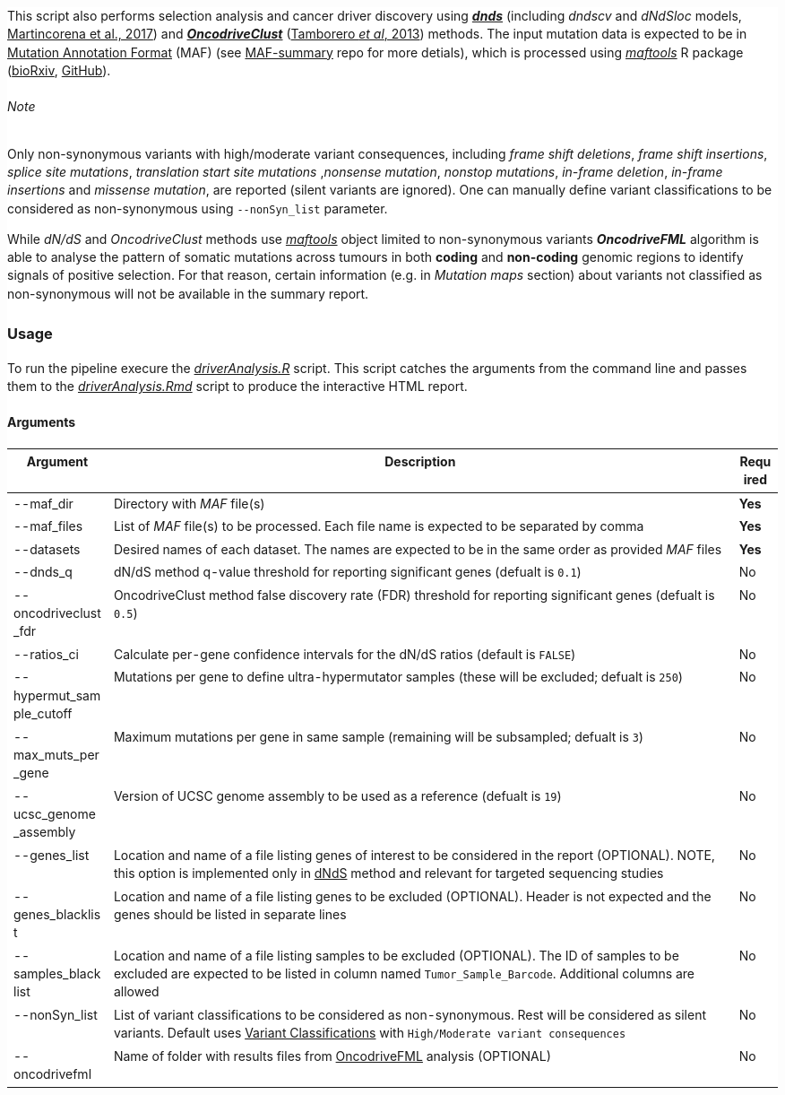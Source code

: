 This script also performs selection analysis and cancer driver discovery using ***[dnds](https://github.com/im3sanger/dndscv)*** (including *dndscv* and *dNdSloc* models, [Martincorena et al., 2017](https://www.ncbi.nlm.nih.gov/pubmed/29056346)) and ***[OncodriveClust](https://bioconductor.org/packages/release/bioc/vignettes/maftools/inst/doc/maftools.html#92_detecting_cancer_driver_genes_based_on_positional_clustering)*** ([Tamborero *et al*, 2013](https://www.ncbi.nlm.nih.gov/pubmed/23884480)) methods. The input mutation data is expected to be in [Mutation Annotation Format](https://software.broadinstitute.org/software/igv/MutationAnnotationFormat) (MAF) (see [MAF-summary](https://github.com/umccr/MAF-summary) repo for more detials), which is processed using *[maftools](https://www.bioconductor.org/packages/devel/bioc/vignettes/maftools/inst/doc/maftools.html)* R package ([bioRxiv](http://dx.doi.org/10.1101/052662), [GitHub](https://github.com/PoisonAlien/maftools)).

###### Note

Only non-synonymous variants with high/moderate variant consequences, including *frame shift deletions*, *frame shift insertions*, *splice site mutations*, *translation start site mutations* ,*nonsense mutation*, *nonstop mutations*, *in-frame deletion*, *in-frame insertions* and *missense mutation*, are reported (silent variants are ignored). One can manually define variant classifications to be considered as non-synonymous using `--nonSyn_list` parameter.

While *dN/dS* and *OncodriveClust* methods use *[maftools](https://bioconductor.org/packages/release/bioc/vignettes/maftools/inst/doc/maftools.html)* object limited to non-synonymous variants ***OncodriveFML*** algorithm is able to analyse the pattern of somatic mutations across tumours in both **coding** and **non-coding** genomic regions to identify signals of positive selection. For that reason, certain information (e.g. in *Mutation maps* section) about variants not classified as non-synonymous will not be available in the summary report.


### Usage

To run the pipeline execure the *[driverAnalysis.R](./scripts/driverAnalysis.R)* script. This script catches the arguments from the command line and passes them to the *[driverAnalysis.Rmd](./scripts/driverAnalysis.Rmd)* script to produce the interactive HTML report.

#### Arguments

Argument | Description | Required
------------ | ------------ | ------------
--maf_dir | Directory with *MAF* file(s) | **Yes**
--maf_files | List of *MAF* file(s) to be processed. Each file name is expected to be separated by comma | **Yes**
--datasets | Desired names of each dataset. The names are expected to be in the same order as provided *MAF* files | **Yes**
--dnds_q | dN/dS method q-value threshold for reporting significant genes (defualt is `0.1`) | No
--oncodriveclust_fdr | OncodriveClust method false discovery rate (FDR) threshold for reporting significant genes (defualt is `0.5`) | No
--ratios_ci | Calculate per-gene confidence intervals for the dN/dS ratios (default is `FALSE`) | No
--hypermut_sample_cutoff | Mutations per gene to define ultra-hypermutator samples (these will be excluded; defualt is `250`) | No
--max_muts_per_gene | Maximum mutations per gene in same sample (remaining will be subsampled; defualt is `3`) | No
--ucsc_genome_assembly | Version of UCSC genome assembly to be used as a reference (defualt is `19`) | No
--genes_list | Location and name of a file listing genes of interest to be considered in the report (OPTIONAL). NOTE, this option is implemented only in [dNdS](#dnds) method and relevant for targeted sequencing studies | No
--genes_blacklist | Location and name of a file listing genes to be excluded (OPTIONAL). Header is not expected and the genes should be listed in separate lines | No
--samples_blacklist | Location and name of a file listing samples to be excluded (OPTIONAL). The ID of samples to be excluded are expected to be listed in column named `Tumor_Sample_Barcode`. Additional columns are allowed | No
--nonSyn_list | List of variant classifications to be considered as non-synonymous. Rest will be considered as silent variants. Default uses [Variant Classifications](http://asia.ensembl.org/Help/Glossary?id=535) with `High/Moderate variant consequences` | No
--oncodrivefml | Name of folder with results files from [OncodriveFML](https://oncodrivefml.readthedocs.io/en/latest/oncodriveFML.html) analysis (OPTIONAL) | No